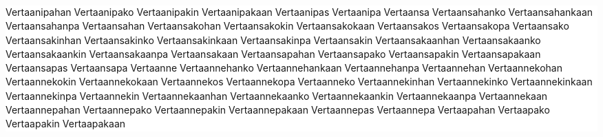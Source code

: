Vertaanipahan
Vertaanipako
Vertaanipakin
Vertaanipakaan
Vertaanipas
Vertaanipa
Vertaansa
Vertaansahanko
Vertaansahankaan
Vertaansahanpa
Vertaansahan
Vertaansakohan
Vertaansakokin
Vertaansakokaan
Vertaansakos
Vertaansakopa
Vertaansako
Vertaansakinhan
Vertaansakinko
Vertaansakinkaan
Vertaansakinpa
Vertaansakin
Vertaansakaanhan
Vertaansakaanko
Vertaansakaankin
Vertaansakaanpa
Vertaansakaan
Vertaansapahan
Vertaansapako
Vertaansapakin
Vertaansapakaan
Vertaansapas
Vertaansapa
Vertaanne
Vertaannehanko
Vertaannehankaan
Vertaannehanpa
Vertaannehan
Vertaannekohan
Vertaannekokin
Vertaannekokaan
Vertaannekos
Vertaannekopa
Vertaanneko
Vertaannekinhan
Vertaannekinko
Vertaannekinkaan
Vertaannekinpa
Vertaannekin
Vertaannekaanhan
Vertaannekaanko
Vertaannekaankin
Vertaannekaanpa
Vertaannekaan
Vertaannepahan
Vertaannepako
Vertaannepakin
Vertaannepakaan
Vertaannepas
Vertaannepa
Vertaapahan
Vertaapako
Vertaapakin
Vertaapakaan